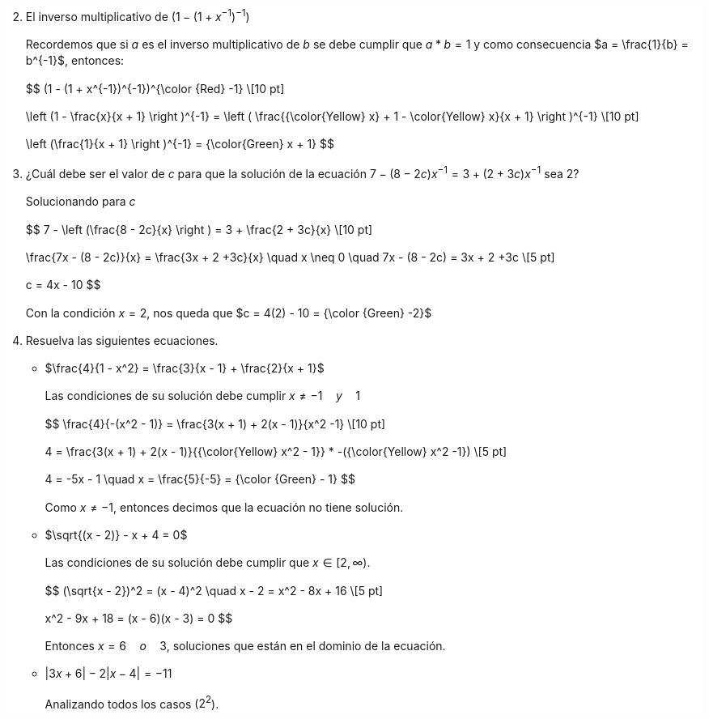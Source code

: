 2. El inverso multiplicativo de $(1 - (1 + x^{-1})^{-1})$

    Recordemos que si $a$ es el inverso multiplicativo de $b$ se debe cumplir que $a * b = 1$
    y como consecuencia $a = \frac{1}{b} = b^{-1}$, entonces:

    $$
    (1 - (1 + x^{-1})^{-1})^{\color {Red} -1} \\[10 pt]

    \left (1 - \frac{x}{x + 1} \right )^{-1} = \left ( \frac{{\color{Yellow} x} + 1 - \color{Yellow} x}{x + 1} \right )^{-1} \\[10 pt]

    \left (\frac{1}{x + 1} \right )^{-1} = {\color{Green} x + 1}
    $$

3. ¿Cuál debe ser el valor de $c$ para que la solución de la ecuación $7 - (8-2c)x^{-1} = 3 + (2 + 3c)x^{-1}$ sea 2?

    Solucionando para $c$

    $$
    7 - \left (\frac{8 - 2c}{x} \right ) = 3 + \frac{2 + 3c}{x} \\[10 pt]

    \frac{7x - (8 - 2c)}{x} = \frac{3x + 2 +3c}{x} \quad x \neq 0 \quad 7x - (8 - 2c) = 3x + 2 +3c \\[5 pt]

    c = 4x - 10
    $$

    Con la condición $x = 2$, nos queda que $c = 4(2) - 10 = {\color {Green} -2}$

4. Resuelva las siguientes ecuaciones.

    - $\frac{4}{1 - x^2} = \frac{3}{x - 1} + \frac{2}{x + 1}$

        Las condiciones de su solución debe cumplir $x \neq -1 \quad y \quad 1$

        $$
        \frac{4}{-(x^2 - 1)} = \frac{3(x + 1) + 2(x - 1)}{x^2 -1} \\[10 pt]

        4 = \frac{3(x + 1) + 2(x - 1)}{{\color{Yellow} x^2 - 1}} * -({\color{Yellow} x^2 -1}) \\[5 pt]

        4 = -5x - 1 \quad x = \frac{5}{-5} = {\color {Green} - 1}
        $$

        Como $x \neq - 1$, entonces decimos que la ecuación no tiene solución.

    - $\sqrt{(x - 2)} - x + 4 = 0$

        Las condiciones de su solución debe cumplir que $x \in  [2, \infty)$.

        $$
        (\sqrt{x - 2})^2 = (x - 4)^2 \quad x - 2 = x^2 - 8x + 16 \\[5 pt]

        x^2 - 9x + 18 = (x - 6)(x - 3) = 0
        $$

        Entonces $x = 6 \quad o \quad 3$, soluciones que están en el dominio de la ecuación.

    - $|3x + 6| - 2|x - 4| = -11$

        Analizando todos los casos ($2^2$).
